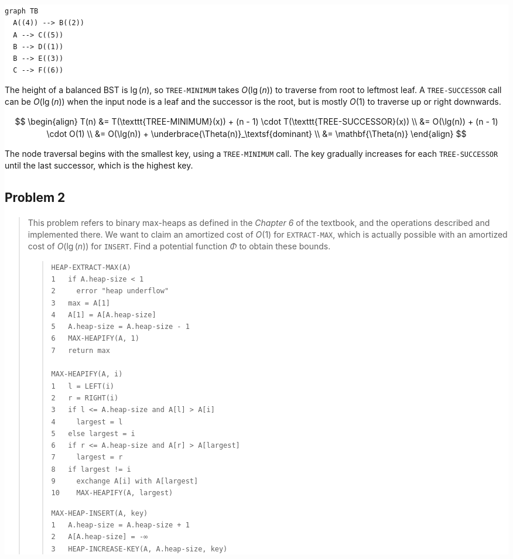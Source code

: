 ```mermaid
graph TB
  A((4)) --> B((2))
  A --> C((5))
  B --> D((1))
  B --> E((3))
  C --> F((6))
```

The height of a balanced BST is $\lg(n)$, so `TREE-MINIMUM` takes $O(\lg(n))$
to traverse from root to leftmost leaf. A `TREE-SUCCESSOR` call can be
$O(\lg(n))$ when the input node is a leaf and the successor is the root, but is
mostly $O(1)$ to traverse up or right downwards.

$$
\begin{align}
  T(n) &= T(\texttt{TREE-MINIMUM}(x)) + (n - 1) \cdot
    T(\texttt{TREE-SUCCESSOR}(x)) \\
  &= O(\lg(n)) + (n - 1) \cdot O(1) \\
  &= O(\lg(n)) + \underbrace{\Theta(n)}_\textsf{dominant} \\
  &= \mathbf{\Theta(n)}
\end{align}
$$

The node traversal begins with the smallest key, using a `TREE-MINIMUM` call.
The key gradually increases for each `TREE-SUCCESSOR` until the last successor,
which is the highest key.

## Problem 2

> This problem refers to binary max-heaps as defined in the *Chapter 6* of the
  textbook, and the operations described and implemented there. We want to claim
  an amortized cost of $O(1)$ for `EXTRACT-MAX`, which is actually possible with
  an amortized cost of $O(\lg(n))$ for `INSERT`. Find a potential function
  $\Phi$ to obtain these bounds.
>
> > ```
> > HEAP-EXTRACT-MAX(A)
> > 1   if A.heap-size < 1
> > 2     error "heap underflow"
> > 3   max = A[1]
> > 4   A[1] = A[A.heap-size]
> > 5   A.heap-size = A.heap-size - 1
> > 6   MAX-HEAPIFY(A, 1)
> > 7   return max
> >
> > MAX-HEAPIFY(A, i)
> > 1   l = LEFT(i)
> > 2   r = RIGHT(i)
> > 3   if l <= A.heap-size and A[l] > A[i]
> > 4     largest = l
> > 5   else largest = i
> > 6   if r <= A.heap-size and A[r] > A[largest]
> > 7     largest = r
> > 8   if largest != i
> > 9     exchange A[i] with A[largest]
> > 10    MAX-HEAPIFY(A, largest)
> > ```
> >
> > ```
> > MAX-HEAP-INSERT(A, key)
> > 1   A.heap-size = A.heap-size + 1
> > 2   A[A.heap-size] = -∞
> > 3   HEAP-INCREASE-KEY(A, A.heap-size, key)
> >